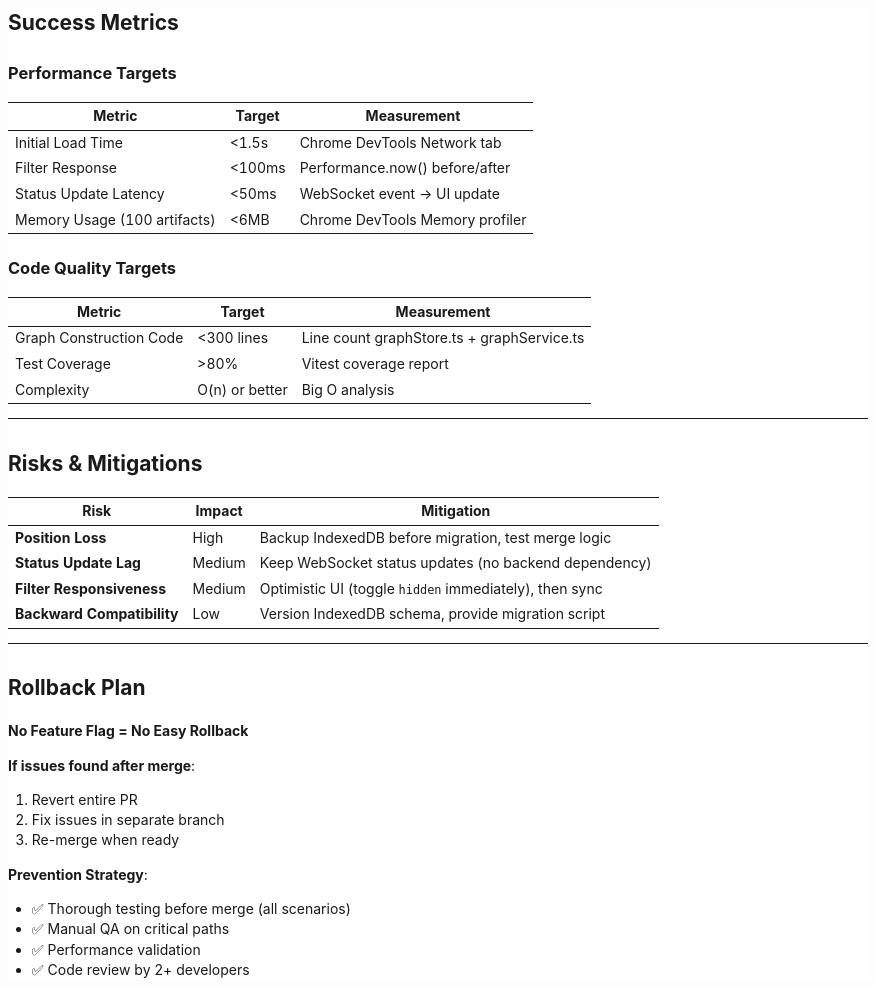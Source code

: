 ## Success Metrics

### Performance Targets

| Metric | Target | Measurement |
|--------|--------|-------------|
| Initial Load Time | <1.5s | Chrome DevTools Network tab |
| Filter Response | <100ms | Performance.now() before/after |
| Status Update Latency | <50ms | WebSocket event → UI update |
| Memory Usage (100 artifacts) | <6MB | Chrome DevTools Memory profiler |

### Code Quality Targets

| Metric | Target | Measurement |
|--------|--------|-------------|
| Graph Construction Code | <300 lines | Line count graphStore.ts + graphService.ts |
| Test Coverage | >80% | Vitest coverage report |
| Complexity | O(n) or better | Big O analysis |

---

## Risks & Mitigations

| Risk | Impact | Mitigation |
|------|--------|------------|
| **Position Loss** | High | Backup IndexedDB before migration, test merge logic |
| **Status Update Lag** | Medium | Keep WebSocket status updates (no backend dependency) |
| **Filter Responsiveness** | Medium | Optimistic UI (toggle `hidden` immediately), then sync |
| **Backward Compatibility** | Low | Version IndexedDB schema, provide migration script |

---

## Rollback Plan

**No Feature Flag = No Easy Rollback**

**If issues found after merge**:
1. Revert entire PR
2. Fix issues in separate branch
3. Re-merge when ready

**Prevention Strategy**:
- ✅ Thorough testing before merge (all scenarios)
- ✅ Manual QA on critical paths
- ✅ Performance validation
- ✅ Code review by 2+ developers
